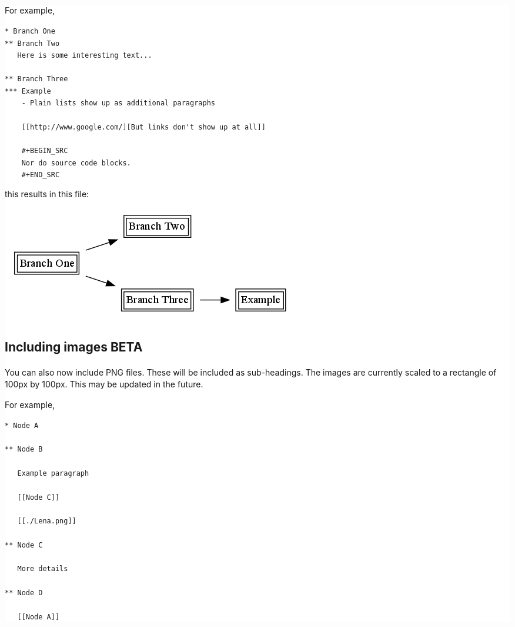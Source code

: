 For example,

```Org
* Branch One
** Branch Two
   Here is some interesting text...

** Branch Three
*** Example
    - Plain lists show up as additional paragraphs

    [[http://www.google.com/][But links don't show up at all]]

    #+BEGIN_SRC
    Nor do source code blocks.
    #+END_SRC
```

this results in this file:

![examples/example-7.png](examples/example-7.png)

## Including images BETA

You can also now include PNG files. These will be included as sub-headings. The images are currently scaled to a rectangle of 100px by 100px. This may be updated in the future.

For example,

```Org
* Node A

** Node B

   Example paragraph

   [[Node C]]

   [[./Lena.png]]

** Node C

   More details

** Node D

   [[Node A]]
```
